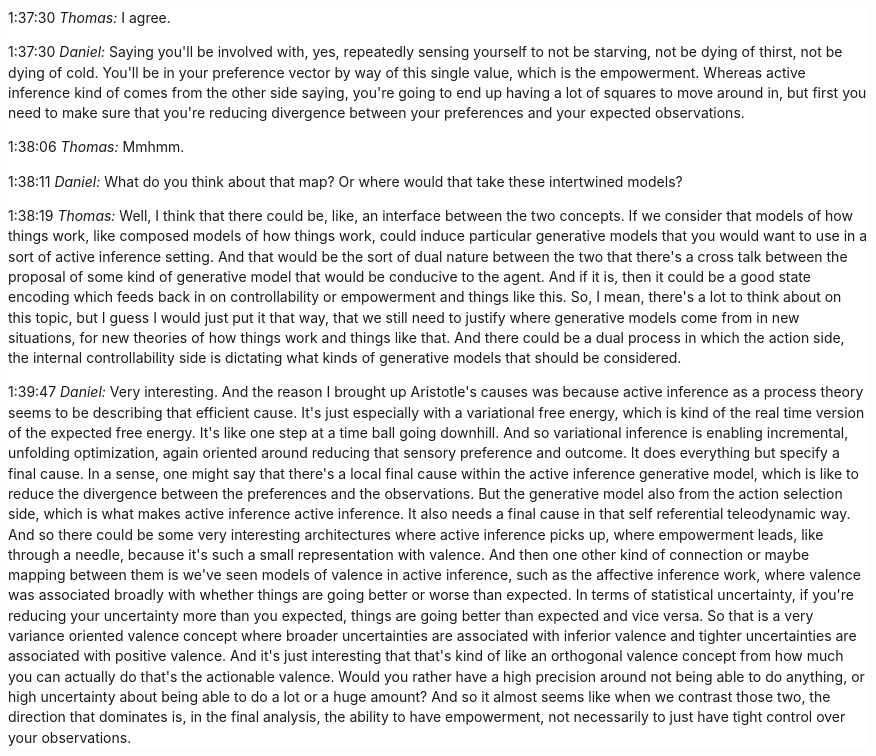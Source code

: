 1:37:30 _Thomas:_
I agree.

1:37:30 _Daniel:_
Saying you'll be involved with, yes, repeatedly sensing yourself to not be starving, not be dying of thirst, not be dying of cold.
You'll be in your preference vector by way of this single value, which is the empowerment.
Whereas active inference kind of comes from the other side saying, you're going to end up having a lot of squares to move around in, but first you need to make sure that you're reducing divergence between your preferences and your expected observations.

1:38:06 _Thomas:_
Mmhmm.

1:38:11 _Daniel:_
What do you think about that map?
Or where would that take these intertwined models?

1:38:19 _Thomas:_
Well, I think that there could be, like, an interface between the two concepts.
If we consider that models of how things work, like composed models of how things work, could induce particular generative models that you would want to use in a sort of active inference setting.
And that would be the sort of dual nature between the two that there's a cross talk between the proposal of some kind of generative model that would be conducive to the agent.
And if it is, then it could be a good state encoding which feeds back in on controllability or empowerment and things like this.
So, I mean, there's a lot to think about on this topic, but I guess I would just put it that way, that we still need to justify where generative models come from in new situations, for new theories of how things work and things like that.
And there could be a dual process in which the action side, the internal controllability side is dictating what kinds of generative models that should be considered.

1:39:47 _Daniel:_
Very interesting.
And the reason I brought up Aristotle's causes was because active inference as a process theory seems to be describing that efficient cause.
It's just especially with a variational free energy, which is kind of the real time version of the expected free energy.
It's like one step at a time ball going downhill.
And so variational inference is enabling incremental, unfolding optimization, again oriented around reducing that sensory preference and outcome.
It does everything but specify a final cause.
In a sense, one might say that there's a local final cause within the active inference generative model, which is like to reduce the divergence between the preferences and the observations.
But the generative model also from the action selection side, which is what makes active inference active inference.
It also needs a final cause in that self referential teleodynamic way.
And so there could be some very interesting architectures where active inference picks up, where empowerment leads, like through a needle, because it's such a small representation with valence.
And then one other kind of connection or maybe mapping between them is we've seen models of valence in active inference, such as the affective inference work, where valence was associated broadly with whether things are going better or worse than expected.
In terms of statistical uncertainty, if you're reducing your uncertainty more than you expected, things are going better than expected and vice versa.
So that is a very variance oriented valence concept where broader uncertainties are associated with inferior valence and tighter uncertainties are associated with positive valence.
And it's just interesting that that's kind of like an orthogonal valence concept from how much you can actually do that's the actionable valence.
Would you rather have a high precision around not being able to do anything, or high uncertainty about being able to do a lot or a huge amount?
And so it almost seems like when we contrast those two, the direction that dominates is, in the final analysis, the ability to have empowerment, not necessarily to just have tight control over your observations.

